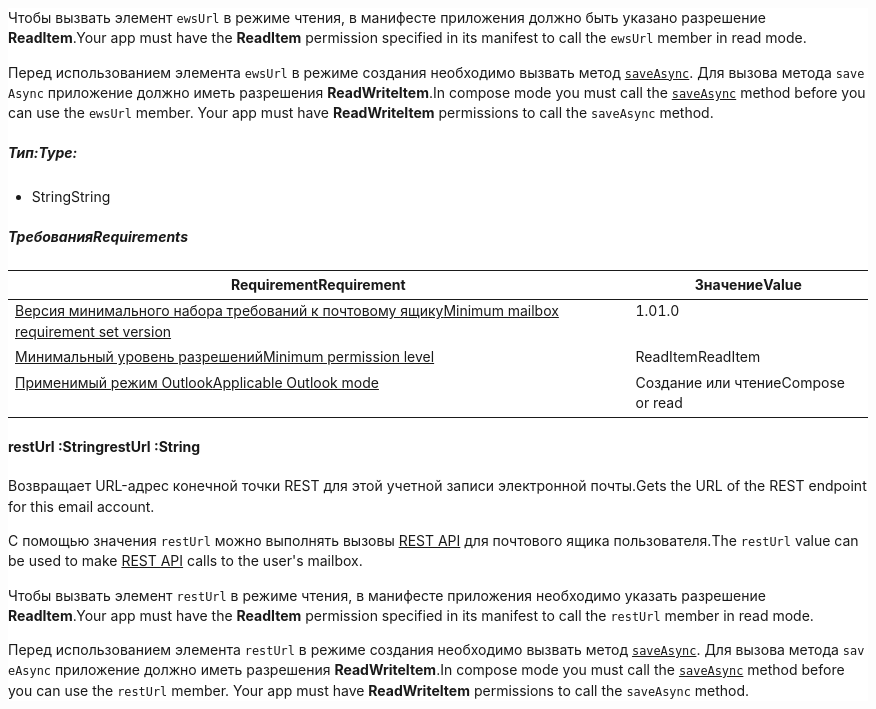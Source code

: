<span data-ttu-id="fc119-158">Чтобы вызвать элемент `ewsUrl` в режиме чтения, в манифесте приложения должно быть указано разрешение **ReadItem**.</span><span class="sxs-lookup"><span data-stu-id="fc119-158">Your app must have the **ReadItem** permission specified in its manifest to call the `ewsUrl` member in read mode.</span></span>

<span data-ttu-id="fc119-p104">Перед использованием элемента `ewsUrl` в режиме создания необходимо вызвать метод [`saveAsync`](Office.context.mailbox.item.md#saveasyncoptions-callback). Для вызова метода `saveAsync` приложение должно иметь разрешения **ReadWriteItem**.</span><span class="sxs-lookup"><span data-stu-id="fc119-p104">In compose mode you must call the [`saveAsync`](Office.context.mailbox.item.md#saveasyncoptions-callback) method before you can use the `ewsUrl` member. Your app must have **ReadWriteItem** permissions to call the `saveAsync` method.</span></span>

##### <a name="type"></a><span data-ttu-id="fc119-161">Тип:</span><span class="sxs-lookup"><span data-stu-id="fc119-161">Type:</span></span>

*   <span data-ttu-id="fc119-162">String</span><span class="sxs-lookup"><span data-stu-id="fc119-162">String</span></span>

##### <a name="requirements"></a><span data-ttu-id="fc119-163">Требования</span><span class="sxs-lookup"><span data-stu-id="fc119-163">Requirements</span></span>

|<span data-ttu-id="fc119-164">Requirement</span><span class="sxs-lookup"><span data-stu-id="fc119-164">Requirement</span></span>| <span data-ttu-id="fc119-165">Значение</span><span class="sxs-lookup"><span data-stu-id="fc119-165">Value</span></span>|
|---|---|
|[<span data-ttu-id="fc119-166">Версия минимального набора требований к почтовому ящику</span><span class="sxs-lookup"><span data-stu-id="fc119-166">Minimum mailbox requirement set version</span></span>](/javascript/office/requirement-sets/outlook-api-requirement-sets)| <span data-ttu-id="fc119-167">1.0</span><span class="sxs-lookup"><span data-stu-id="fc119-167">1.0</span></span>|
|[<span data-ttu-id="fc119-168">Минимальный уровень разрешений</span><span class="sxs-lookup"><span data-stu-id="fc119-168">Minimum permission level</span></span>](https://docs.microsoft.com/outlook/add-ins/understanding-outlook-add-in-permissions)| <span data-ttu-id="fc119-169">ReadItem</span><span class="sxs-lookup"><span data-stu-id="fc119-169">ReadItem</span></span>|
|[<span data-ttu-id="fc119-170">Применимый режим Outlook</span><span class="sxs-lookup"><span data-stu-id="fc119-170">Applicable Outlook mode</span></span>](https://docs.microsoft.com/outlook/add-ins/#extension-points)| <span data-ttu-id="fc119-171">Создание или чтение</span><span class="sxs-lookup"><span data-stu-id="fc119-171">Compose or read</span></span>|

#### <a name="resturl-string"></a><span data-ttu-id="fc119-172">restUrl :String</span><span class="sxs-lookup"><span data-stu-id="fc119-172">restUrl :String</span></span>

<span data-ttu-id="fc119-173">Возвращает URL-адрес конечной точки REST для этой учетной записи электронной почты.</span><span class="sxs-lookup"><span data-stu-id="fc119-173">Gets the URL of the REST endpoint for this email account.</span></span>

<span data-ttu-id="fc119-174">С помощью значения `restUrl` можно выполнять вызовы [REST API](https://docs.microsoft.com/outlook/rest/) для почтового ящика пользователя.</span><span class="sxs-lookup"><span data-stu-id="fc119-174">The `restUrl` value can be used to make [REST API](https://docs.microsoft.com/outlook/rest/) calls to the user's mailbox.</span></span>

<span data-ttu-id="fc119-175">Чтобы вызвать элемент `restUrl` в режиме чтения, в манифесте приложения необходимо указать разрешение **ReadItem**.</span><span class="sxs-lookup"><span data-stu-id="fc119-175">Your app must have the **ReadItem** permission specified in its manifest to call the `restUrl` member in read mode.</span></span>

<span data-ttu-id="fc119-p105">Перед использованием элемента `restUrl` в режиме создания необходимо вызвать метод [`saveAsync`](Office.context.mailbox.item.md#saveasyncoptions-callback). Для вызова метода `saveAsync` приложение должно иметь разрешения **ReadWriteItem**.</span><span class="sxs-lookup"><span data-stu-id="fc119-p105">In compose mode you must call the [`saveAsync`](Office.context.mailbox.item.md#saveasyncoptions-callback) method before you can use the `restUrl` member. Your app must have **ReadWriteItem** permissions to call the `saveAsync` method.</span></span>
